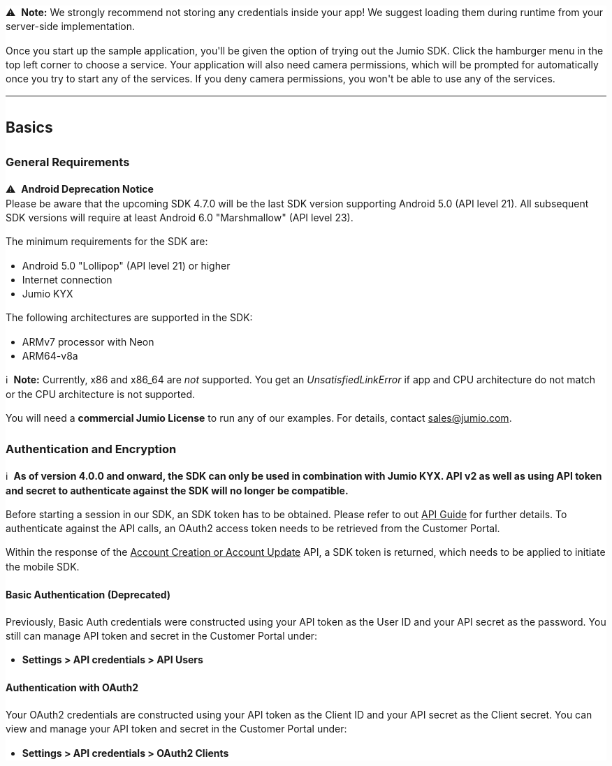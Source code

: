 ⚠️&nbsp;&nbsp;__Note:__ We strongly recommend not storing any credentials inside your app! We suggest loading them during runtime from your server-side implementation.

Once you start up the sample application, you'll be given the option of trying out the Jumio SDK. Click the hamburger menu in the top left corner to choose a service. Your application will also need camera permissions, which will be prompted for automatically once you try to start any of the services. If you deny camera permissions, you won't be able to use any of the services.

-----

## Basics

### General Requirements
⚠️&nbsp;&nbsp;__Android Deprecation Notice__  
Please be aware that the upcoming SDK 4.7.0 will be the last SDK version supporting Android 5.0 (API level 21).
All subsequent SDK versions will require at least Android 6.0 "Marshmallow" (API level 23).

The minimum requirements for the SDK are:     
- Android 5.0 "Lollipop" (API level 21) or higher     
- Internet connection    
- Jumio KYX    

The following architectures are supported in the SDK:    
-	ARMv7 processor with Neon      
-	ARM64-v8a    

ℹ️&nbsp;&nbsp;__Note:__ Currently, x86 and x86_64 are *not* supported. You get an *UnsatisfiedLinkError* if app and CPU architecture do not match or the CPU architecture is not supported.

You will need a __commercial Jumio License__ to run any of our examples. For details, contact sales@jumio.com.

### Authentication and Encryption
ℹ️&nbsp;&nbsp;__As of version 4.0.0 and onward, the SDK can only be used in combination with Jumio KYX. API v2 as well as using API token and secret to authenticate against the SDK will no longer be compatible.__

Before starting a session in our SDK, an SDK token has to be obtained. Please refer to out [API Guide](https://docs.jumio.com/production/Content/Integration/Integration%20Guide.htm) for further details. To authenticate against the API calls, an OAuth2 access token needs to be retrieved from the Customer Portal.

Within the response of the [Account Creation or Account Update](https://docs.jumio.com/production/Content/Integration/Creating%20or%20Updatng%20Account/Creating%20or%20Updating%20Accounts.htm) API, a SDK token is returned, which needs to be applied to initiate the mobile SDK.

#### Basic Authentication (Deprecated)
Previously, Basic Auth credentials were constructed using your API token as the User ID and your API secret as the password. You still can manage API token and secret in the Customer Portal under:
* __Settings > API credentials > API Users__

#### Authentication with OAuth2
Your OAuth2 credentials are constructed using your API token as the Client ID and your API secret as the Client secret. You can view and manage your API token and secret in the Customer Portal under:
* __Settings > API credentials > OAuth2 Clients__
